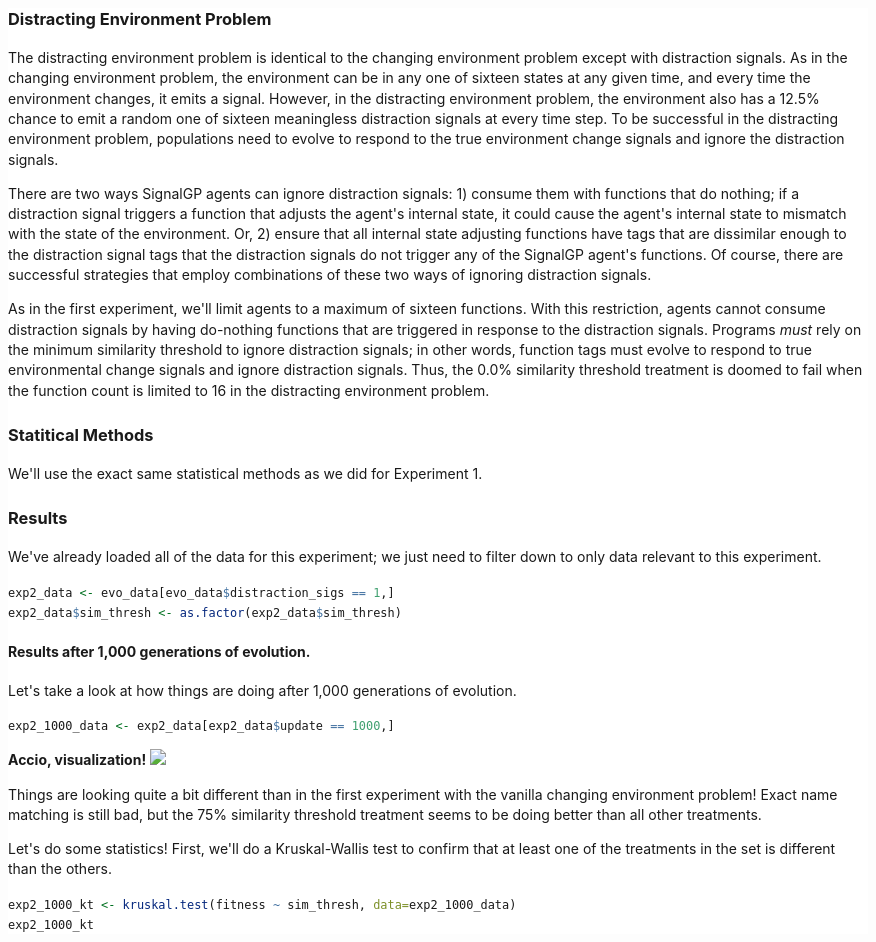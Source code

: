 ### Distracting Environment Problem
The distracting environment problem is identical to the changing environment problem except with distraction signals. As in the changing environment problem, the environment can be in any one of sixteen states at any given time, and every time the environment changes, it emits a signal. However, in the distracting environment problem, the environment also has a 12.5% chance to emit a random one of sixteen meaningless distraction signals at every time step. To be successful in the distracting environment problem, populations need to evolve to respond to the true environment change signals and ignore the distraction signals. 

There are two ways SignalGP agents can ignore distraction signals: 1) consume them with functions that do nothing; if a distraction signal triggers a function that adjusts the agent's internal state, it could cause the agent's internal state to mismatch with the state of the environment. Or, 2) ensure that all internal state adjusting functions have tags that are dissimilar enough to the distraction signal tags that the distraction signals do not trigger any of the SignalGP agent's functions. Of course, there are successful strategies that employ combinations of these two ways of ignoring distraction signals. 

As in the first experiment, we'll limit agents to a maximum of sixteen functions. With this restriction, agents cannot consume distraction signals by having do-nothing functions that are triggered in response to the distraction signals. Programs _must_ rely on the minimum similarity threshold to ignore distraction signals; in other words, function tags must evolve to respond to true environmental change signals and ignore distraction signals. Thus, the 0.0% similarity threshold treatment is doomed to fail when the function count is limited to 16 in the distracting environment problem. 

### Statitical Methods
We'll use the exact same statistical methods as we did for Experiment 1. 

### Results
We've already loaded all of the data for this experiment; we just need to filter down to only data relevant to this experiment.

```r
exp2_data <- evo_data[evo_data$distraction_sigs == 1,]
exp2_data$sim_thresh <- as.factor(exp2_data$sim_thresh)
```

#### Results after 1,000 generations of evolution.
Let's take a look at how things are doing after 1,000 generations of evolution. 

```r
exp2_1000_data <- exp2_data[exp2_data$update == 1000,]
```

**Accio, visualization!** 
![](stats_files/figure-html/unnamed-chunk-29-1.png)

Things are looking quite a bit different than in the first experiment with the vanilla changing environment problem! Exact name matching is still bad, but the 75% similarity threshold treatment seems to be doing better than all other treatments.

Let's do some statistics! First, we'll do a Kruskal-Wallis test to confirm that at least one of the treatments in the set is different than the others.

```r
exp2_1000_kt <- kruskal.test(fitness ~ sim_thresh, data=exp2_1000_data)
exp2_1000_kt
```
